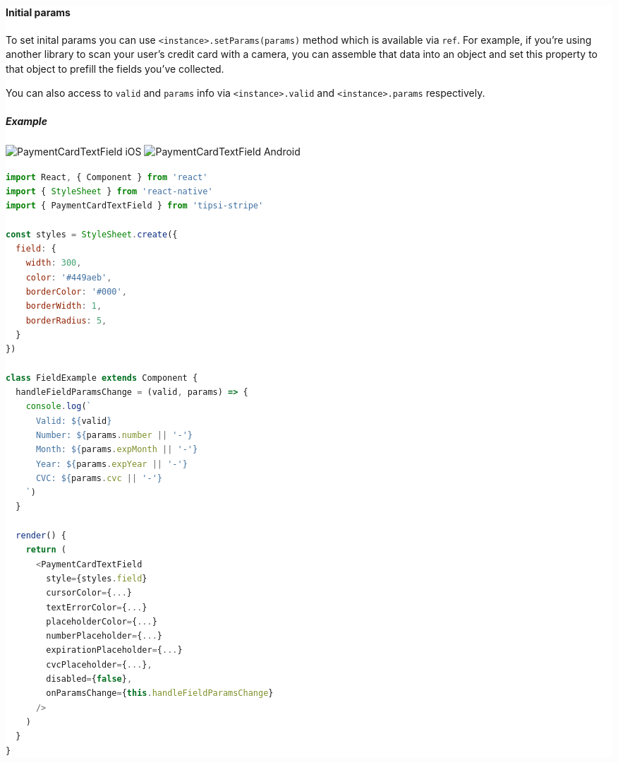 #### Initial params

To set inital params you can use `<instance>.setParams(params)` method which is available via `ref`.
For example, if you’re using another library to scan your user’s credit card with a camera, you can assemble that data into an object and set this property to that object to prefill the fields you’ve collected.

You can also access to `valid` and `params` info via `<instance>.valid` and `<instance>.params` respectively.

##### Example
![PaymentCardTextField iOS](https://cloud.githubusercontent.com/assets/1177226/20276457/60680ee8-aaad-11e6-834f-007909ce6814.gif)
![PaymentCardTextField Android](https://cloud.githubusercontent.com/assets/1177226/20572188/82ae5bf0-b1bb-11e6-97fe-fce360208130.gif)

```js
import React, { Component } from 'react'
import { StyleSheet } from 'react-native'
import { PaymentCardTextField } from 'tipsi-stripe'

const styles = StyleSheet.create({
  field: {
    width: 300,
    color: '#449aeb',
    borderColor: '#000',
    borderWidth: 1,
    borderRadius: 5,
  }
})

class FieldExample extends Component {
  handleFieldParamsChange = (valid, params) => {
    console.log(`
      Valid: ${valid}
      Number: ${params.number || '-'}
      Month: ${params.expMonth || '-'}
      Year: ${params.expYear || '-'}
      CVC: ${params.cvc || '-'}
    `)
  }

  render() {
    return (
      <PaymentCardTextField
        style={styles.field}
        cursorColor={...}
        textErrorColor={...}
        placeholderColor={...}
        numberPlaceholder={...}
        expirationPlaceholder={...}
        cvcPlaceholder={...},
        disabled={false},
        onParamsChange={this.handleFieldParamsChange}
      />
    )
  }
}
```
